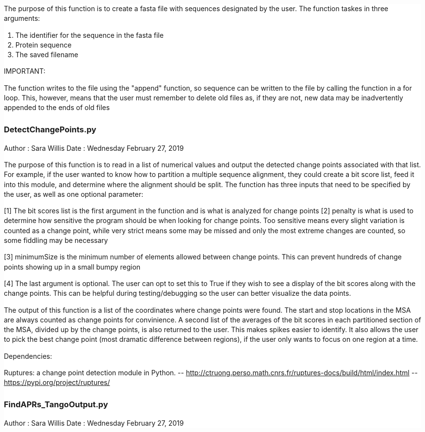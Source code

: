 The purpose of this function is to create a fasta file with sequences designated by the user. The function taskes in three arguments:

 1) The identifier for the sequence in the fasta file
 2) Protein sequence
 3) The saved filename
 
IMPORTANT:

The function writes to the file using the "append" function, so sequence can be written to the file by calling the function in a for loop. This, however, means that the user must remember to delete old files as, if they are not, new data may be inadvertently appended to the ends of old files


### DetectChangePoints.py

Author : Sara Willis
Date   : Wednesday February 27, 2019

The purpose of this function is to read in a list of numerical values and output the detected change points associated with that list. For example, if the user wanted to know how to partition a multiple sequence alignment, they could create a bit score list, feed it into this module, and determine where the alignment should be split. The function has three inputs that need to be specified by the user, as well as one optional parameter:

 [1] The bit scores list is the first argument in the function and is what is analyzed for change points
 [2] penalty is what is used to determine how sensitive the program should be when looking for change points. Too sensitive means every slight variation is counted as a change point, while very strict means some may be missed and only the most extreme changes are counted, so some fiddling may be necessary
 
 [3] minimumSize is the minimum number of elements allowed between change points. This can prevent hundreds of change points showing up in a small bumpy region
 
 [4] The last argument is optional. The user can opt to set this to True if they wish to see a display of the bit scores along with the change points. This can be helpful during testing/debugging so the user can better visualize the data points. 
 
 The output of this function is a list of the coordinates where change points were found. The start and stop locations in the MSA are always counted as change points for convinience. A second list of the averages of the bit scores in each partitioned section of the MSA, divided up by the change points, is also returned to the user. This makes spikes easier to identify. It also allows the user to pick the best change point (most dramatic difference between regions), if the user only wants to focus on one region at a time.
 
Dependencies:

Ruptures: a change point detection module in Python. 
          -- http://ctruong.perso.math.cnrs.fr/ruptures-docs/build/html/index.html
          -- https://pypi.org/project/ruptures/

### FindAPRs_TangoOutput.py

Author : Sara Willis
Date   : Wednesday February 27, 2019
